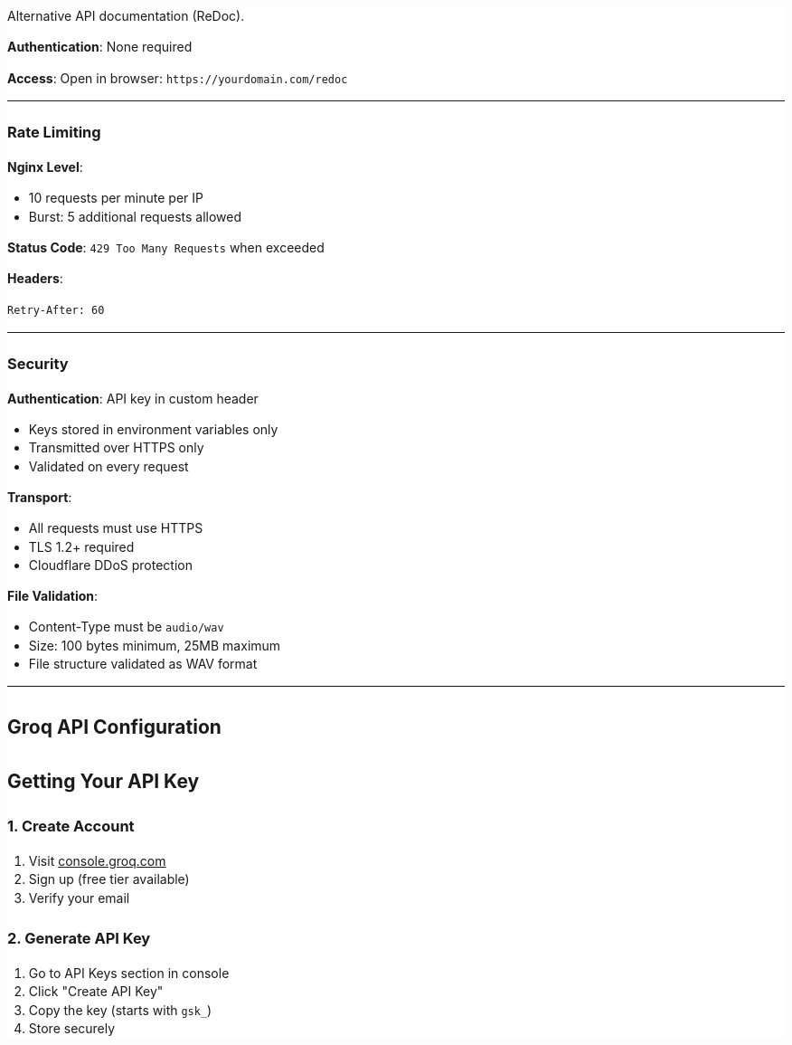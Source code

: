 Alternative API documentation (ReDoc).

**Authentication**: None required

**Access**: Open in browser: `https://yourdomain.com/redoc`

---

### Rate Limiting

**Nginx Level**:
- 10 requests per minute per IP
- Burst: 5 additional requests allowed

**Status Code**: `429 Too Many Requests` when exceeded

**Headers**: 
```
Retry-After: 60
```

---

### Security

**Authentication**: API key in custom header
- Keys stored in environment variables only
- Transmitted over HTTPS only
- Validated on every request

**Transport**: 
- All requests must use HTTPS
- TLS 1.2+ required
- Cloudflare DDoS protection

**File Validation**:
- Content-Type must be `audio/wav`
- Size: 100 bytes minimum, 25MB maximum
- File structure validated as WAV format

---

## Groq API Configuration

## Getting Your API Key

### 1. Create Account
1. Visit [console.groq.com](https://console.groq.com)
2. Sign up (free tier available)
3. Verify your email

### 2. Generate API Key
1. Go to API Keys section in console
2. Click "Create API Key"
3. Copy the key (starts with `gsk_`)
4. Store securely
